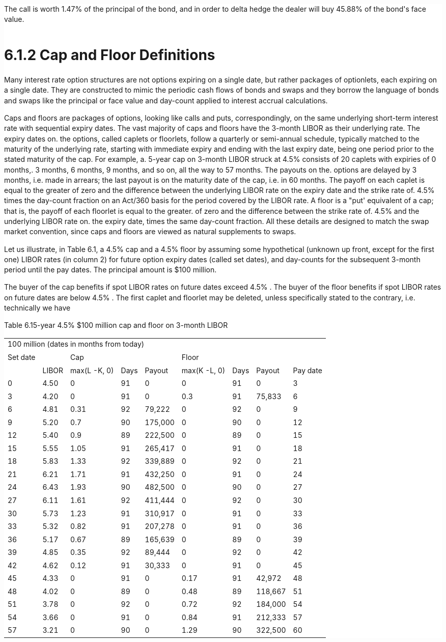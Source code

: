 The call is worth $1.47\%$ of the principal of the bond, and in order to delta hedge the dealer will buy $45.88\%$ of the bond's face value.  

# 6.1.2 Cap and Floor Definitions  

Many interest rate option structures are not options expiring on a single date, but rather packages of optionlets, each expiring on a single date. They are constructed to mimic the periodic cash flows of bonds and swaps and they borrow the language of bonds and swaps like the principal or face value and day-count applied to interest accrual calculations.  

Caps and floors are packages of options, looking like calls and puts, correspondingly, on the same underlying short-term interest rate with sequential expiry dates. The vast majority of caps and floors have the 3-month LIBOR as their underlying rate. The expiry dates on. the options, called caplets or floorlets, follow a quarterly or semi-annual schedule, typically matched to the maturity of the underlying rate, starting with immediate expiry and ending with the last expiry date, being one period prior to the stated maturity of the cap. For example, a. 5-year cap on 3-month LIBOR struck at $4.5\%$ consists of 20 caplets with expiries of 0 months,. 3 months, 6 months, 9 months, and so on, all the way to 57 months. The payouts on the. options are delayed by 3 months, i.e. made in arrears; the last payout is on the maturity date of the cap, i.e. in 60 months. The payoff on each caplet is equal to the greater of zero and the difference between the underlying LIBOR rate on the expiry date and the strike rate of. $4.5\%$ times the day-count fraction on an Act/360 basis for the period covered by the LIBOR rate. A floor is a "put' equivalent of a cap; that is, the payoff of each floorlet is equal to the greater. of zero and the difference between the strike rate of. $4.5\%$ and the underlying LIBOR rate on. the expiry date, times the same day-count fraction. All these details are designed to match the swap market convention, since caps and floors are viewed as natural supplements to swaps.  

Let us illustrate, in Table 6.1, a $4.5\%$ cap and a $4.5\%$ floor by assuming some hypothetical (unknown up front, except for the first one) LIBOR rates (in column 2) for future option expiry dates (called set dates), and day-counts for the subsequent 3-month period until the pay dates. The principal amount is $\$100$ million.  

The buyer of the cap benefits if spot LIBOR rates on future dates exceed $4.5\%$ . The buyer of the floor benefits if spot LIBOR rates on future dates are below $4.5\%$ . The first caplet and floorlet may be deleted, unless specifically stated to the contrary, i.e. technically we have  

Table 6.15-year $4.5\%$ $\$100$ million cap and floor on 3-month LIBOR   


<html><body><table><tr><td colspan="8">100 million (dates in months from today)</td></tr><tr><td>Set date</td><td></td><td colspan="3">Cap</td><td colspan="3">Floor</td><td></td></tr><tr><td></td><td>LIBOR</td><td>max(L -K, 0)</td><td>Days</td><td>Payout</td><td>max(K -L, 0)</td><td>Days</td><td>Payout</td><td>Pay date</td></tr><tr><td>0</td><td>4.50</td><td>0</td><td>91</td><td>0</td><td>0</td><td>91</td><td>0</td><td>3</td></tr><tr><td>3</td><td>4.20</td><td>0</td><td>91</td><td>0</td><td>0.3</td><td>91</td><td>75,833</td><td>6</td></tr><tr><td>6</td><td>4.81</td><td>0.31</td><td>92</td><td>79,222</td><td>0</td><td>92</td><td>0</td><td>9</td></tr><tr><td>9</td><td>5.20</td><td>0.7</td><td>90</td><td>175,000</td><td>0</td><td>90</td><td>0</td><td>12</td></tr><tr><td>12</td><td>5.40</td><td>0.9</td><td>89</td><td>222,500</td><td>0</td><td>89</td><td>0</td><td>15</td></tr><tr><td>15</td><td>5.55</td><td>1.05</td><td>91</td><td>265,417</td><td>0</td><td>91</td><td>0</td><td>18</td></tr><tr><td>18</td><td>5.83</td><td>1.33</td><td>92</td><td>339,889</td><td>0</td><td>92</td><td>0</td><td>21</td></tr><tr><td>21</td><td>6.21</td><td>1.71</td><td>91</td><td>432,250</td><td>0</td><td>91</td><td>0</td><td>24</td></tr><tr><td>24</td><td>6.43</td><td>1.93</td><td>90</td><td>482,500</td><td>0</td><td>90</td><td>0</td><td>27</td></tr><tr><td>27</td><td>6.11</td><td>1.61</td><td>92</td><td>411,444</td><td>0</td><td>92</td><td>0</td><td>30</td></tr><tr><td>30</td><td>5.73</td><td>1.23</td><td>91</td><td>310,917</td><td>0</td><td>91</td><td>0</td><td>33</td></tr><tr><td>33</td><td>5.32</td><td>0.82</td><td>91</td><td>207,278</td><td>0</td><td>91</td><td>0</td><td>36</td></tr><tr><td>36</td><td>5.17</td><td>0.67</td><td>89</td><td>165,639</td><td>0</td><td>89</td><td>0</td><td>39</td></tr><tr><td>39</td><td>4.85</td><td>0.35</td><td>92</td><td>89,444</td><td>0</td><td>92</td><td>0</td><td>42</td></tr><tr><td>42</td><td>4.62</td><td>0.12</td><td>91</td><td>30,333</td><td>0</td><td>91</td><td>0</td><td>45</td></tr><tr><td>45</td><td>4.33</td><td>0</td><td>91</td><td>0</td><td>0.17</td><td>91</td><td>42,972</td><td>48</td></tr><tr><td>48</td><td>4.02</td><td>0</td><td>89</td><td>0</td><td>0.48</td><td>89</td><td>118,667</td><td>51</td></tr><tr><td>51</td><td>3.78</td><td>0</td><td>92</td><td>0</td><td>0.72</td><td>92</td><td>184,000</td><td>54</td></tr><tr><td>54</td><td>3.66</td><td>0</td><td>91</td><td>0</td><td>0.84</td><td>91</td><td>212,333</td><td>57</td></tr><tr><td>57</td><td>3.21</td><td>0</td><td>90</td><td>0</td><td>1.29</td><td>90</td><td>322,500</td><td>60</td></tr></table></body></html>  